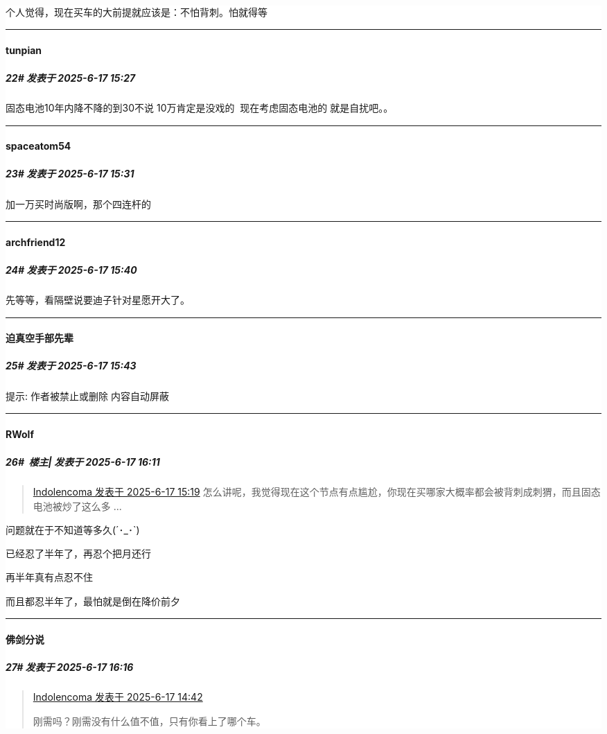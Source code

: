 个人觉得，现在买车的大前提就应该是：不怕背刺。怕就得等

*****

####  tunpian  
##### 22#       发表于 2025-6-17 15:27

固态电池10年内降不降的到30不说 10万肯定是没戏的  现在考虑固态电池的 就是自扰吧。。

*****

####  spaceatom54  
##### 23#       发表于 2025-6-17 15:31

加一万买时尚版啊，那个四连杆的

*****

####  archfriend12  
##### 24#       发表于 2025-6-17 15:40

先等等，看隔壁说要迪子针对星愿开大了。

*****

####  迫真空手部先辈  
##### 25#       发表于 2025-6-17 15:43

提示: 作者被禁止或删除 内容自动屏蔽

*****

####  RWolf  
##### 26#         楼主| 发表于 2025-6-17 16:11

<blockquote><a href="httphttps://stage1st.com/2b/forum.php?mod=redirect&amp;goto=findpost&amp;pid=67953928&amp;ptid=2254106" target="_blank">Indolencoma 发表于 2025-6-17 15:19</a>
怎么讲呢，我觉得现在这个节点有点尴尬，你现在买哪家大概率都会被背刺成刺猬，而且固态电池被炒了这么多 ...</blockquote>
问题就在于不知道等多久(´･_･`)

已经忍了半年了，再忍个把月还行

再半年真有点忍不住

而且都忍半年了，最怕就是倒在降价前夕

*****

####  佛剑分说  
##### 27#       发表于 2025-6-17 16:16

<blockquote><a href="httphttps://stage1st.com/2b/forum.php?mod=redirect&amp;goto=findpost&amp;pid=67953694&amp;ptid=2254106" target="_blank">Indolencoma 发表于 2025-6-17 14:42</a>

刚需吗？刚需没有什么值不值，只有你看上了哪个车。
